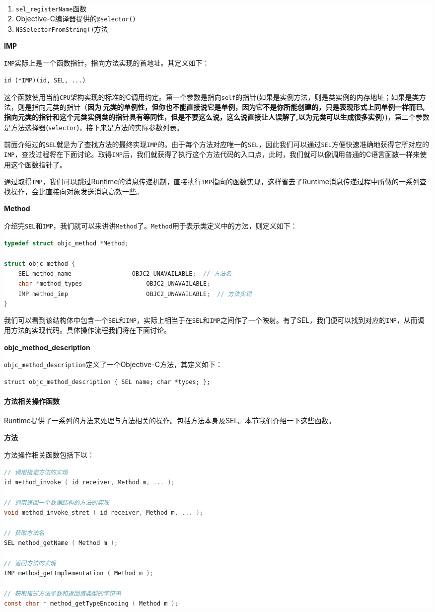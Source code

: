 1. `sel_registerName`函数
2. Objective-C编译器提供的`@selector()`
3. `NSSelectorFromString()`方法

**IMP**

`IMP`实际上是一个函数指针，指向方法实现的首地址。其定义如下：

```
id (*IMP)(id, SEL, ...)
```

这个函数使用当前`CPU`架构实现的标准的C调用约定。第一个参数是指向`self`的指针(如果是实例方法，则是类实例的内存地址；如果是类方法，则是指向元类的指针（**因为 元类的单例性，但你也不能直接说它是单例，因为它不是你所能创建的，只是表现形式上同单例一样而已,指向元类的指针和这个元类实例类的指针具有等同性，但是不要这么说，这么说直接让人误解了,以为元类可以生成很多实例**）)，第二个参数是方法选择器(`selector`)，接下来是方法的实际参数列表。

前面介绍过的`SEL`就是为了查找方法的最终实现`IMP`的。由于每个方法对应唯一的`SEL`，因此我们可以通过`SEL`方便快速准确地获得它所对应的`IMP`，查找过程将在下面讨论。取得`IMP`后，我们就获得了执行这个方法代码的入口点，此时，我们就可以像调用普通的C语言函数一样来使用这个函数指针了。

通过取得`IMP`，我们可以跳过Runtime的消息传递机制，直接执行`IMP`指向的函数实现，这样省去了Runtime消息传递过程中所做的一系列查找操作，会比直接向对象发送消息高效一些。

**Method**

介绍完`SEL`和`IMP`，我们就可以来讲讲`Method`了。`Method`用于表示类定义中的方法，则定义如下：

```objective-c
typedef struct objc_method *Method;

struct objc_method {
    SEL method_name                	OBJC2_UNAVAILABLE;	// 方法名
    char *method_types                	OBJC2_UNAVAILABLE;
    IMP method_imp             			OBJC2_UNAVAILABLE;	// 方法实现
}
```

我们可以看到该结构体中包含一个`SEL`和`IMP`，实际上相当于在`SEL`和`IMP`之间作了一个映射。有了SEL，我们便可以找到对应的`IMP`，从而调用方法的实现代码。具体操作流程我们将在下面讨论。

**objc_method_description**

`objc_method_description`定义了一个Objective-C方法，其定义如下：

```
struct objc_method_description { SEL name; char *types; };
```





#### 方法相关操作函数

Runtime提供了一系列的方法来处理与方法相关的操作。包括方法本身及SEL。本节我们介绍一下这些函数。

**方法**

方法操作相关函数包括下以：

```objective-c
// 调用指定方法的实现
id method_invoke ( id receiver, Method m, ... );

// 调用返回一个数据结构的方法的实现
void method_invoke_stret ( id receiver, Method m, ... );

// 获取方法名
SEL method_getName ( Method m );

// 返回方法的实现
IMP method_getImplementation ( Method m );

// 获取描述方法参数和返回值类型的字符串
const char * method_getTypeEncoding ( Method m );

```